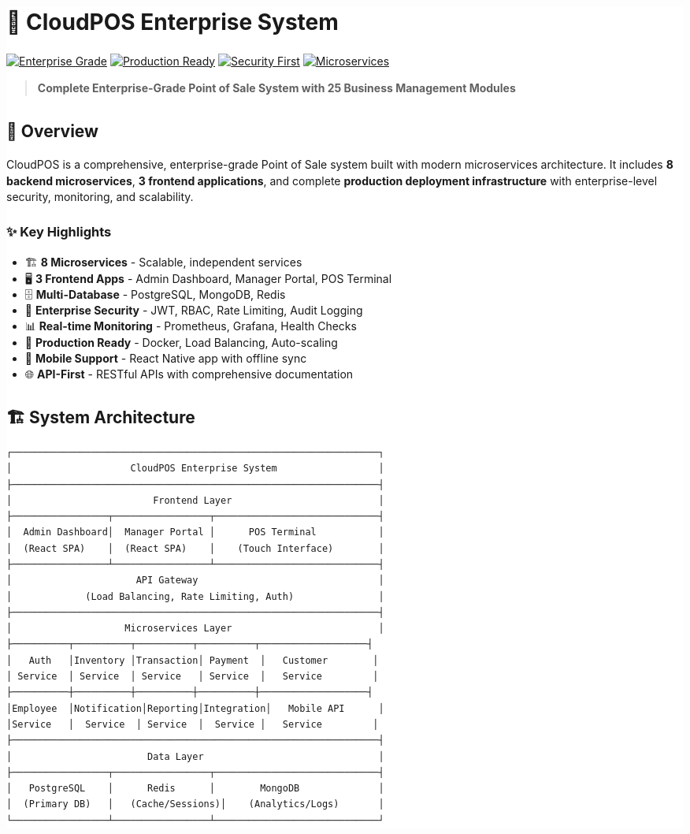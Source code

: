 # 🚀 CloudPOS Enterprise System

[![Enterprise Grade](https://img.shields.io/badge/Enterprise-Grade-gold?style=for-the-badge)](https://github.com/qaiserfcc/cloudpos-enterprise-system)
[![Production Ready](https://img.shields.io/badge/Production-Ready-green?style=for-the-badge)](https://github.com/qaiserfcc/cloudpos-enterprise-system)
[![Security First](https://img.shields.io/badge/Security-First-red?style=for-the-badge)](https://github.com/qaiserfcc/cloudpos-enterprise-system)
[![Microservices](https://img.shields.io/badge/Architecture-Microservices-blue?style=for-the-badge)](https://github.com/qaiserfcc/cloudpos-enterprise-system)

> **Complete Enterprise-Grade Point of Sale System with 25 Business Management Modules**

## 🌟 Overview

CloudPOS is a comprehensive, enterprise-grade Point of Sale system built with modern microservices architecture. It includes **8 backend microservices**, **3 frontend applications**, and complete **production deployment infrastructure** with enterprise-level security, monitoring, and scalability.

### ✨ Key Highlights

- 🏗️ **8 Microservices** - Scalable, independent services
- 🖥️ **3 Frontend Apps** - Admin Dashboard, Manager Portal, POS Terminal  
- 🗄️ **Multi-Database** - PostgreSQL, MongoDB, Redis
- 🔐 **Enterprise Security** - JWT, RBAC, Rate Limiting, Audit Logging
- 📊 **Real-time Monitoring** - Prometheus, Grafana, Health Checks
- 🐳 **Production Ready** - Docker, Load Balancing, Auto-scaling
- 📱 **Mobile Support** - React Native app with offline sync
- 🌐 **API-First** - RESTful APIs with comprehensive documentation

## 🏗️ System Architecture

```
┌─────────────────────────────────────────────────────────────────┐
│                     CloudPOS Enterprise System                  │
├─────────────────────────────────────────────────────────────────┤
│                         Frontend Layer                          │
├─────────────────┬─────────────────┬─────────────────────────────┤
│  Admin Dashboard│  Manager Portal │      POS Terminal           │
│  (React SPA)    │  (React SPA)    │    (Touch Interface)        │
├─────────────────┴─────────────────┴─────────────────────────────┤
│                      API Gateway                                │
│             (Load Balancing, Rate Limiting, Auth)               │
├─────────────────────────────────────────────────────────────────┤
│                    Microservices Layer                          │
├──────────┬──────────┬──────────┬──────────┬───────────────────┤
│   Auth   │Inventory │Transaction│ Payment  │   Customer        │
│ Service  │ Service  │ Service   │ Service  │   Service         │
├──────────┼──────────┼──────────┼──────────┼───────────────────┤
│Employee  │Notification│Reporting│Integration│   Mobile API      │
│Service   │  Service  │ Service  │  Service │   Service         │
├─────────────────────────────────────────────────────────────────┤
│                        Data Layer                               │
├─────────────────┬─────────────────┬─────────────────────────────┤
│   PostgreSQL    │      Redis      │        MongoDB              │
│  (Primary DB)   │   (Cache/Sessions)│    (Analytics/Logs)       │
└─────────────────┴─────────────────┴─────────────────────────────┘
```
